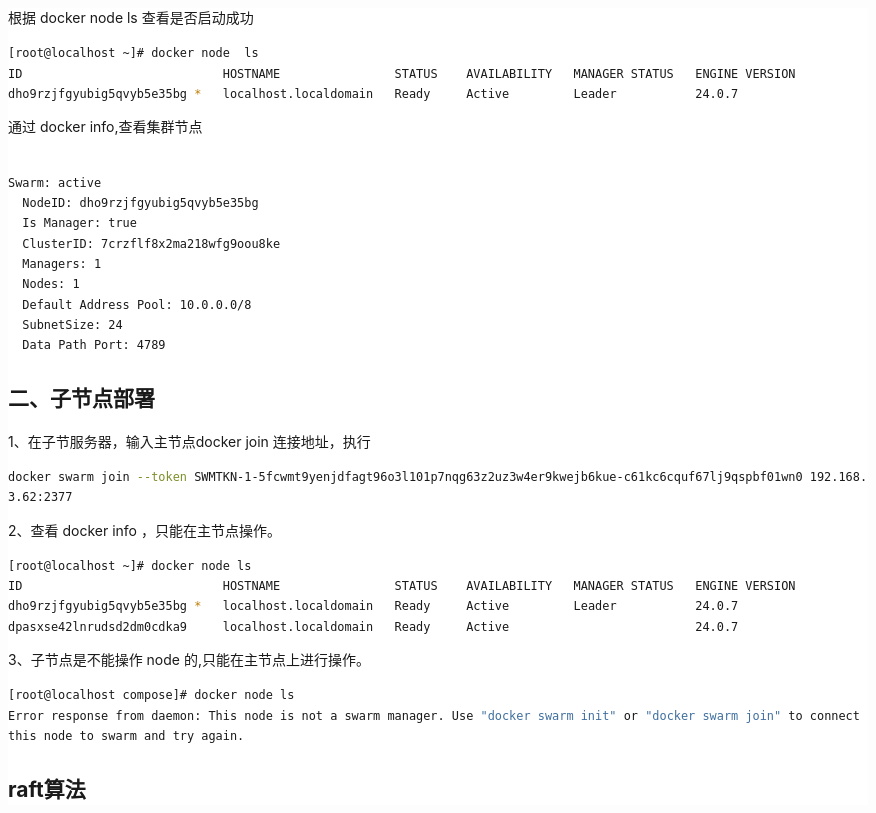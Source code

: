 根据 docker node ls  查看是否启动成功

``` bash 
[root@localhost ~]# docker node  ls
ID                            HOSTNAME                STATUS    AVAILABILITY   MANAGER STATUS   ENGINE VERSION
dho9rzjfgyubig5qvyb5e35bg *   localhost.localdomain   Ready     Active         Leader           24.0.7

```

通过 docker info,查看集群节点  

``` bash

Swarm: active
  NodeID: dho9rzjfgyubig5qvyb5e35bg
  Is Manager: true
  ClusterID: 7crzflf8x2ma218wfg9oou8ke
  Managers: 1
  Nodes: 1
  Default Address Pool: 10.0.0.0/8  
  SubnetSize: 24
  Data Path Port: 4789

```

## 二、子节点部署

1、在子节服务器，输入主节点docker join 连接地址，执行
``` bash
docker swarm join --token SWMTKN-1-5fcwmt9yenjdfagt96o3l101p7nqg63z2uz3w4er9kwejb6kue-c61kc6cquf67lj9qspbf01wn0 192.168.3.62:2377
```
2、查看  docker info ，只能在主节点操作。
``` bash
[root@localhost ~]# docker node ls
ID                            HOSTNAME                STATUS    AVAILABILITY   MANAGER STATUS   ENGINE VERSION
dho9rzjfgyubig5qvyb5e35bg *   localhost.localdomain   Ready     Active         Leader           24.0.7
dpasxse42lnrudsd2dm0cdka9     localhost.localdomain   Ready     Active                          24.0.7
```

3、子节点是不能操作 node 的,只能在主节点上进行操作。

``` bash
[root@localhost compose]# docker node ls
Error response from daemon: This node is not a swarm manager. Use "docker swarm init" or "docker swarm join" to connect this node to swarm and try again.
```

## raft算法  
